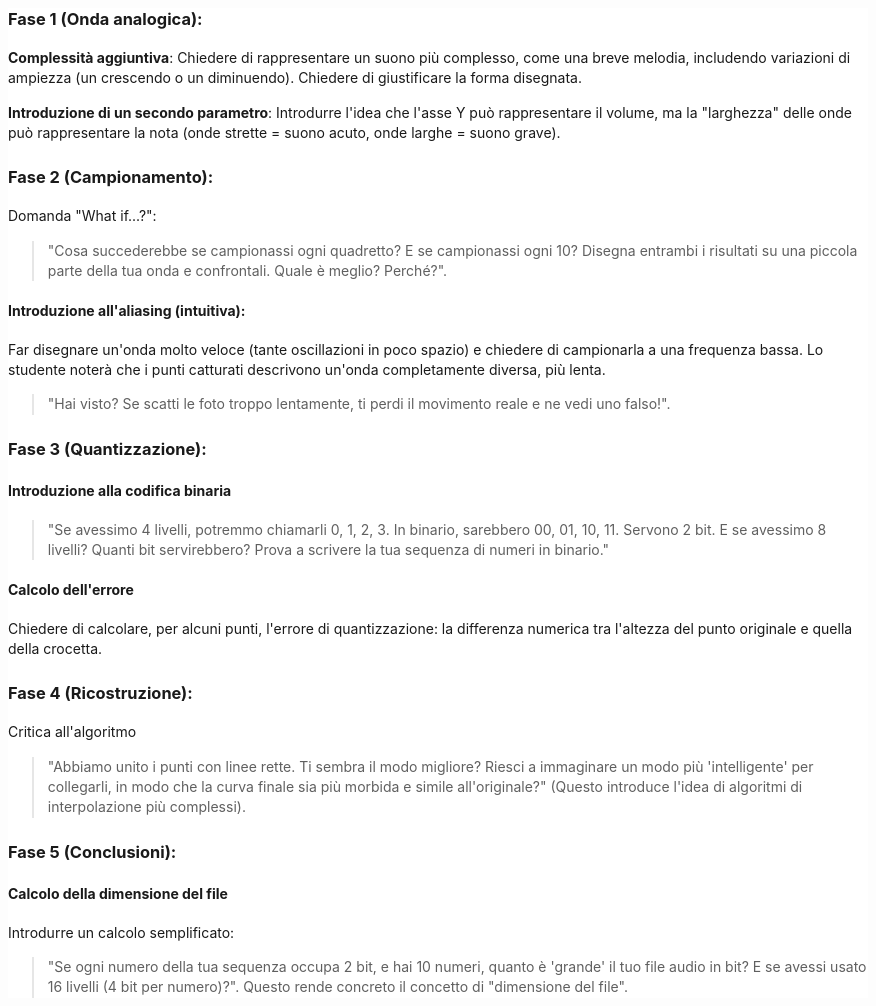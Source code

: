 ### Fase 1 (Onda analogica):

**Complessità aggiuntiva**: Chiedere di rappresentare un suono più complesso, come una breve melodia, includendo variazioni di ampiezza (un crescendo o un diminuendo). Chiedere di giustificare la forma disegnata.

**Introduzione di un secondo parametro**: Introdurre l'idea che l'asse Y può rappresentare il volume, ma la "larghezza" delle onde può rappresentare la nota (onde strette = suono acuto, onde larghe = suono grave).

### Fase 2 (Campionamento):

Domanda "What if...?": 

>"Cosa succederebbe se campionassi ogni quadretto? E se campionassi ogni 10? Disegna entrambi i risultati su una piccola parte della tua onda e confrontali. Quale è meglio? Perché?".

#### Introduzione all'aliasing (intuitiva): 

Far disegnare un'onda molto veloce (tante oscillazioni in poco spazio) e chiedere di campionarla a una frequenza bassa. Lo studente noterà che i punti catturati descrivono un'onda completamente diversa, più lenta. 

> "Hai visto? Se scatti le foto troppo lentamente, ti perdi il movimento reale e ne vedi uno falso!".

### Fase 3 (Quantizzazione):

#### Introduzione alla codifica binaria

> "Se avessimo 4 livelli, potremmo chiamarli 0, 1, 2, 3. In binario, sarebbero 00, 01, 10, 11. Servono 2 bit. E se avessimo 8 livelli? Quanti bit servirebbero? Prova a scrivere la tua sequenza di numeri in binario."

#### Calcolo dell'errore

Chiedere di calcolare, per alcuni punti, l'errore di quantizzazione: la differenza numerica tra l'altezza del punto originale e quella della crocetta.

### Fase 4 (Ricostruzione):

Critica all'algoritmo

> "Abbiamo unito i punti con linee rette. Ti sembra il modo migliore? Riesci a immaginare un modo più 'intelligente' per collegarli, in modo che la curva finale sia più morbida e simile all'originale?" (Questo introduce l'idea di algoritmi di interpolazione più complessi).

### Fase 5 (Conclusioni):

#### Calcolo della dimensione del file

Introdurre un calcolo semplificato: 

> "Se ogni numero della tua sequenza occupa 2 bit, e hai 10 numeri, quanto è 'grande' il tuo file audio in bit? E se avessi usato 16 livelli (4 bit per numero)?". Questo rende concreto il concetto di "dimensione del file".
